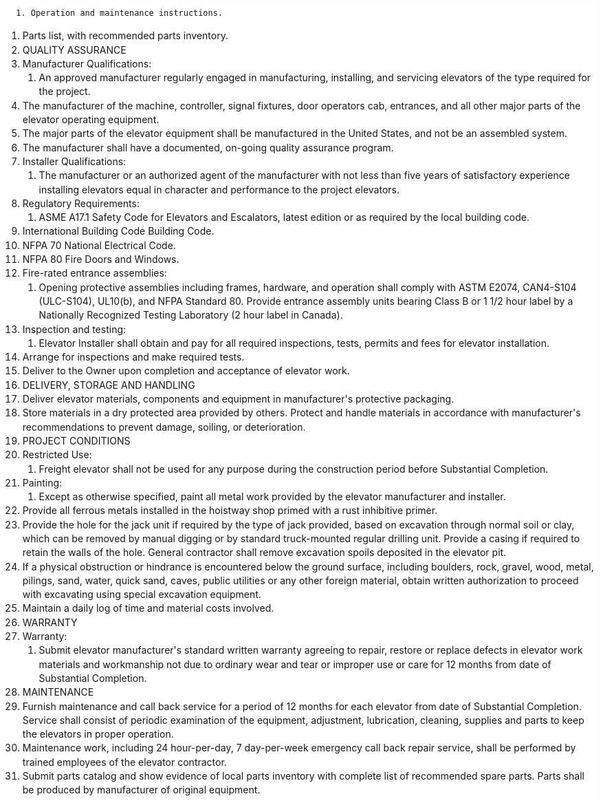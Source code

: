       1. Operation and maintenance instructions.
   1. Parts list, with recommended parts inventory.
   1. QUALITY ASSURANCE
   1. Manufacturer Qualifications:
      1. An approved manufacturer regularly engaged in manufacturing, installing, and servicing elevators of the type required for the project.
   1. The manufacturer of the machine, controller, signal fixtures, door operators cab, entrances, and all other major parts of the elevator operating equipment.
   1. The major parts of the elevator equipment shall be manufactured in the United States, and not be an assembled system.
   1. The manufacturer shall have a documented, on-going quality assurance program.
   1. Installer Qualifications:
      1. The manufacturer or an authorized agent of the manufacturer with not less than five years of satisfactory experience installing elevators equal in character and performance to the project elevators.
   1. Regulatory Requirements:
      1. ASME A17.1 Safety Code for Elevators and Escalators, latest edition or as required by the local building code.
   1. International Building Code Building Code.
   1. NFPA 70 National Electrical Code.
   1. NFPA 80 Fire Doors and Windows.
   1. Fire-rated entrance assemblies:
      1. Opening protective assemblies including frames, hardware, and operation shall comply with ASTM E2074, CAN4-S104 (ULC-S104), UL10(b), and NFPA Standard 80. Provide entrance assembly units bearing Class B or 1 1/2 hour label by a Nationally Recognized Testing Laboratory (2 hour label in Canada).
   1. Inspection and testing:
      1. Elevator Installer shall obtain and pay for all required inspections, tests, permits and fees for elevator installation.
   1. Arrange for inspections and make required tests.
   1. Deliver to the Owner upon completion and acceptance of elevator work.
   1. DELIVERY, STORAGE AND HANDLING
   1. Deliver elevator materials, components and equipment in manufacturer's protective packaging.
   1. Store materials in a dry protected area provided by others. Protect and handle materials in accordance with manufacturer's recommendations to prevent damage, soiling, or deterioration.
   1. PROJECT CONDITIONS
   1. Restricted Use:
      1. Freight elevator shall not be used for any purpose during the construction period before Substantial Completion.
   1. Painting:
      1. Except as otherwise specified, paint all metal work provided by the elevator manufacturer and installer.
   1. Provide all ferrous metals installed in the hoistway shop primed with a rust inhibitive primer.
   1. Provide the hole for the jack unit if required by the type of jack provided, based on excavation through normal soil or clay, which can be removed by manual digging or by standard truck-mounted regular drilling unit. Provide a casing if required to retain the walls of the hole. General contractor shall remove excavation spoils deposited in the elevator pit.
   1. If a physical obstruction or hindrance is encountered below the ground surface, including boulders, rock, gravel, wood, metal, pilings, sand, water, quick sand, caves, public utilities or any other foreign material, obtain written authorization to proceed with excavating using special excavation equipment.
   1. Maintain a daily log of time and material costs involved.
   1. WARRANTY
   1. Warranty:
      1. Submit elevator manufacturer's standard written warranty agreeing to repair, restore or replace defects in elevator work materials and workmanship not due to ordinary wear and tear or improper use or care for 12 months from date of Substantial Completion.
   1. MAINTENANCE
   1. Furnish maintenance and call back service for a period of 12 months for each elevator from date of Substantial Completion. Service shall consist of periodic examination of the equipment, adjustment, lubrication, cleaning, supplies and parts to keep the elevators in proper operation.
   1. Maintenance work, including 24 hour-per-day, 7 day-per-week emergency call back repair service, shall be performed by trained employees of the elevator contractor.
   1. Submit parts catalog and show evidence of local parts inventory with complete list of recommended spare parts. Parts shall be produced by manufacturer of original equipment.